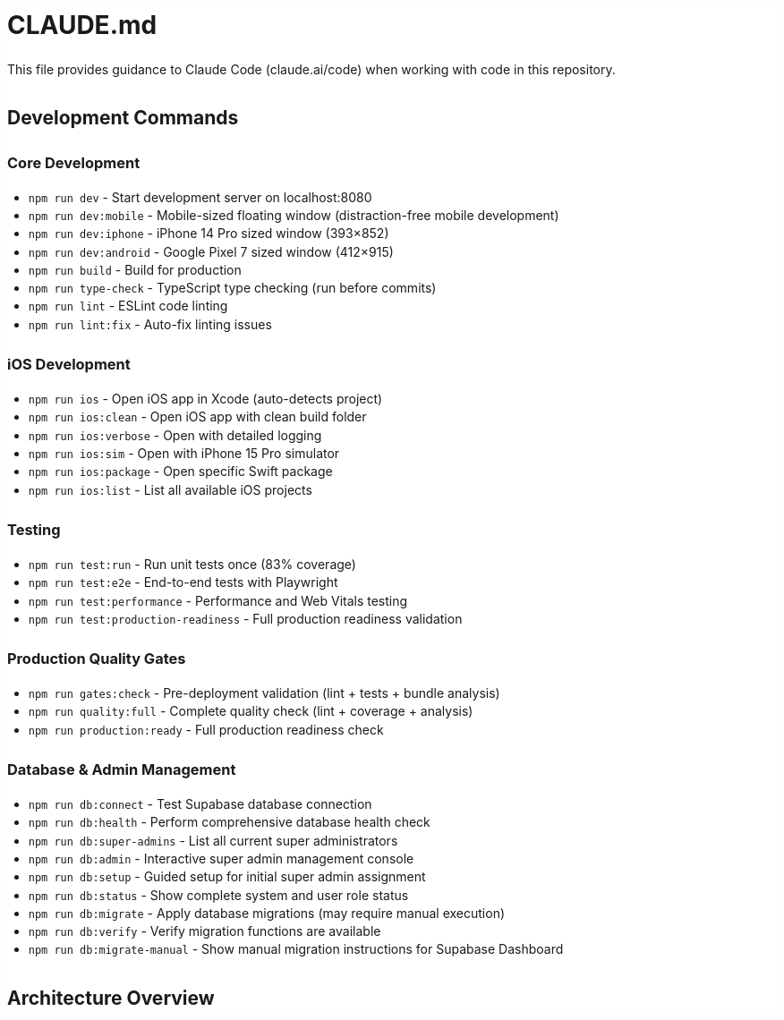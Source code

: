 # CLAUDE.md

This file provides guidance to Claude Code (claude.ai/code) when working with code in this repository.

## Development Commands

### Core Development
- `npm run dev` - Start development server on localhost:8080
- `npm run dev:mobile` - Mobile-sized floating window (distraction-free mobile development)
- `npm run dev:iphone` - iPhone 14 Pro sized window (393×852)
- `npm run dev:android` - Google Pixel 7 sized window (412×915)
- `npm run build` - Build for production
- `npm run type-check` - TypeScript type checking (run before commits)
- `npm run lint` - ESLint code linting
- `npm run lint:fix` - Auto-fix linting issues

### iOS Development
- `npm run ios` - Open iOS app in Xcode (auto-detects project)
- `npm run ios:clean` - Open iOS app with clean build folder
- `npm run ios:verbose` - Open with detailed logging
- `npm run ios:sim` - Open with iPhone 15 Pro simulator
- `npm run ios:package` - Open specific Swift package
- `npm run ios:list` - List all available iOS projects

### Testing
- `npm run test:run` - Run unit tests once (83% coverage)
- `npm run test:e2e` - End-to-end tests with Playwright
- `npm run test:performance` - Performance and Web Vitals testing
- `npm run test:production-readiness` - Full production readiness validation

### Production Quality Gates
- `npm run gates:check` - Pre-deployment validation (lint + tests + bundle analysis)
- `npm run quality:full` - Complete quality check (lint + coverage + analysis)
- `npm run production:ready` - Full production readiness check

### Database & Admin Management
- `npm run db:connect` - Test Supabase database connection
- `npm run db:health` - Perform comprehensive database health check
- `npm run db:super-admins` - List all current super administrators
- `npm run db:admin` - Interactive super admin management console
- `npm run db:setup` - Guided setup for initial super admin assignment
- `npm run db:status` - Show complete system and user role status
- `npm run db:migrate` - Apply database migrations (may require manual execution)
- `npm run db:verify` - Verify migration functions are available
- `npm run db:migrate-manual` - Show manual migration instructions for Supabase Dashboard

## Architecture Overview

